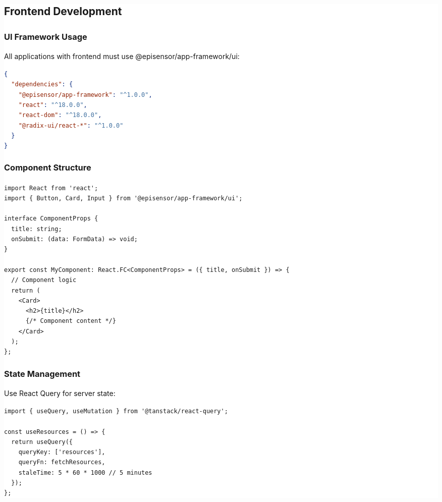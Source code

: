 ## Frontend Development

### UI Framework Usage

All applications with frontend must use @episensor/app-framework/ui:

```json
{
  "dependencies": {
    "@episensor/app-framework": "^1.0.0",
    "react": "^18.0.0",
    "react-dom": "^18.0.0",
    "@radix-ui/react-*": "^1.0.0"
  }
}
```

### Component Structure

```tsx
import React from 'react';
import { Button, Card, Input } from '@episensor/app-framework/ui';

interface ComponentProps {
  title: string;
  onSubmit: (data: FormData) => void;
}

export const MyComponent: React.FC<ComponentProps> = ({ title, onSubmit }) => {
  // Component logic
  return (
    <Card>
      <h2>{title}</h2>
      {/* Component content */}
    </Card>
  );
};
```

### State Management

Use React Query for server state:

```tsx
import { useQuery, useMutation } from '@tanstack/react-query';

const useResources = () => {
  return useQuery({
    queryKey: ['resources'],
    queryFn: fetchResources,
    staleTime: 5 * 60 * 1000 // 5 minutes
  });
};
```
